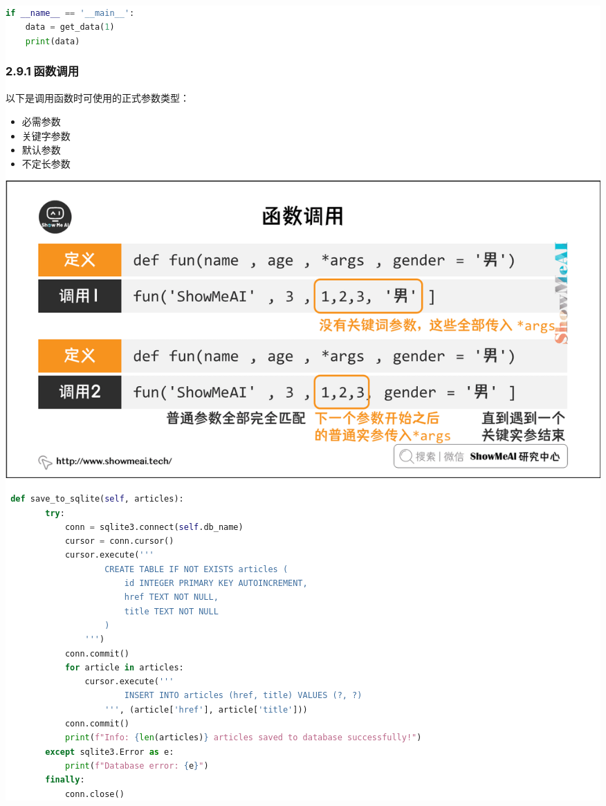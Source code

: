 ```python
if __name__ == '__main__':
    data = get_data(1)
    print(data)
```

### 2.9.1 函数调用

以下是调用函数时可使用的正式参数类型：

- 必需参数
- 关键字参数
- 默认参数
- 不定长参数

![函数调用](images/6247e49df7fb436b8168864c7ee03646.png)

```python
 def save_to_sqlite(self, articles):
        try:
            conn = sqlite3.connect(self.db_name)
            cursor = conn.cursor()
            cursor.execute('''
                    CREATE TABLE IF NOT EXISTS articles (
                        id INTEGER PRIMARY KEY AUTOINCREMENT,
                        href TEXT NOT NULL,
                        title TEXT NOT NULL
                    )
                ''')
            conn.commit()
            for article in articles:
                cursor.execute('''
                        INSERT INTO articles (href, title) VALUES (?, ?)
                    ''', (article['href'], article['title']))
            conn.commit()
            print(f"Info: {len(articles)} articles saved to database successfully!")
        except sqlite3.Error as e:
            print(f"Database error: {e}")
        finally:
            conn.close()

```
